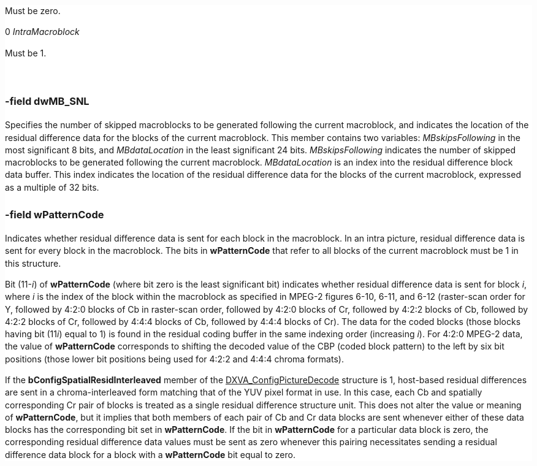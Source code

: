 Must be zero.

</td>
</tr>
<tr>
<td>
0

</td>
<td>
<i>IntraMacroblock</i>

Must be 1.

</td>
</tr>
</table>
 


### -field dwMB_SNL

Specifies the number of skipped macroblocks to be generated following the current macroblock, and indicates the location of the residual difference data for the blocks of the current macroblock. This member contains two variables: <i>MBskipsFollowing</i> in the most significant 8 bits, and <i>MBdataLocation</i> in the least significant 24 bits. <i>MBskipsFollowing</i> indicates the number of skipped macroblocks to be generated following the current macroblock. <i>MBdataLocation</i> is an index into the residual difference block data buffer. This index indicates the location of the residual difference data for the blocks of the current macroblock, expressed as a multiple of 32 bits.


### -field wPatternCode

Indicates whether residual difference data is sent for each block in the macroblock. In an intra picture, residual difference data is sent for every block in the macroblock. The bits in <b>wPatternCode</b> that refer to all blocks of the current macroblock must be 1 in this structure. 

Bit (11-<i>i</i>) of <b>wPatternCode</b> (where bit zero is the least significant bit) indicates whether residual difference data is sent for block <i>i</i>, where <i>i</i> is the index of the block within the macroblock as specified in MPEG-2 figures 6-10, 6-11, and 6-12 (raster-scan order for Y, followed by 4:2:0 blocks of Cb in raster-scan order, followed by 4:2:0 blocks of Cr, followed by 4:2:2 blocks of Cb, followed by 4:2:2 blocks of Cr, followed by 4:4:4 blocks of Cb, followed by 4:4:4 blocks of Cr). The data for the coded blocks (those blocks having bit (11<i>i</i>) equal to 1) is found in the residual coding buffer in the same indexing order (increasing <i>i</i>). For 4:2:0 MPEG-2 data, the value of <b>wPatternCode</b> corresponds to shifting the decoded value of the CBP (coded block pattern) to the left by six bit positions (those lower bit positions being used for 4:2:2 and 4:4:4 chroma formats).

If the <b>bConfigSpatialResidInterleaved</b> member of the <a href="..\dxva\ns-dxva-_dxva_configpicturedecode.md">DXVA_ConfigPictureDecode</a> structure is 1, host-based residual differences are sent in a chroma-interleaved form matching that of the YUV pixel format in use. In this case, each Cb and spatially corresponding Cr pair of blocks is treated as a single residual difference structure unit. This does not alter the value or meaning of <b>wPatternCode</b>, but it implies that both members of each pair of Cb and Cr data blocks are sent whenever either of these data blocks has the corresponding bit set in <b>wPatternCode</b>. If the bit in <b>wPatternCode</b> for a particular data block is zero, the corresponding residual difference data values must be sent as zero whenever this pairing necessitates sending a residual difference data block for a block with a <b>wPatternCode</b> bit equal to zero.

